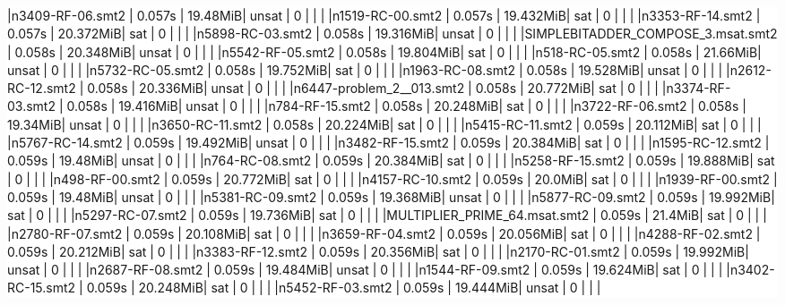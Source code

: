 |n3409-RF-06.smt2                                             |    0.057s | 19.48MiB| unsat | 0 |  |  |
|n1519-RC-00.smt2                                             |    0.057s | 19.432MiB| sat | 0 |  |  |
|n3353-RF-14.smt2                                             |    0.057s | 20.372MiB| sat | 0 |  |  |
|n5898-RC-03.smt2                                             |    0.058s | 19.316MiB| unsat | 0 |  |  |
|SIMPLEBITADDER_COMPOSE_3.msat.smt2                           |    0.058s | 20.348MiB| unsat | 0 |  |  |
|n5542-RF-05.smt2                                             |    0.058s | 19.804MiB| sat | 0 |  |  |
|n518-RC-05.smt2                                              |    0.058s | 21.66MiB| unsat | 0 |  |  |
|n5732-RC-05.smt2                                             |    0.058s | 19.752MiB| sat | 0 |  |  |
|n1963-RC-08.smt2                                             |    0.058s | 19.528MiB| unsat | 0 |  |  |
|n2612-RC-12.smt2                                             |    0.058s | 20.336MiB| unsat | 0 |  |  |
|n6447-problem_2__013.smt2                                    |    0.058s | 20.772MiB| sat | 0 |  |  |
|n3374-RF-03.smt2                                             |    0.058s | 19.416MiB| unsat | 0 |  |  |
|n784-RF-15.smt2                                              |    0.058s | 20.248MiB| sat | 0 |  |  |
|n3722-RF-06.smt2                                             |    0.058s | 19.34MiB| unsat | 0 |  |  |
|n3650-RC-11.smt2                                             |    0.058s | 20.224MiB| sat | 0 |  |  |
|n5415-RC-11.smt2                                             |    0.059s | 20.112MiB| sat | 0 |  |  |
|n5767-RC-14.smt2                                             |    0.059s | 19.492MiB| unsat | 0 |  |  |
|n3482-RF-15.smt2                                             |    0.059s | 20.384MiB| sat | 0 |  |  |
|n1595-RC-12.smt2                                             |    0.059s | 19.48MiB| unsat | 0 |  |  |
|n764-RC-08.smt2                                              |    0.059s | 20.384MiB| sat | 0 |  |  |
|n5258-RF-15.smt2                                             |    0.059s | 19.888MiB| sat | 0 |  |  |
|n498-RF-00.smt2                                              |    0.059s | 20.772MiB| sat | 0 |  |  |
|n4157-RC-10.smt2                                             |    0.059s | 20.0MiB| sat | 0 |  |  |
|n1939-RF-00.smt2                                             |    0.059s | 19.48MiB| unsat | 0 |  |  |
|n5381-RC-09.smt2                                             |    0.059s | 19.368MiB| unsat | 0 |  |  |
|n5877-RC-09.smt2                                             |    0.059s | 19.992MiB| sat | 0 |  |  |
|n5297-RC-07.smt2                                             |    0.059s | 19.736MiB| sat | 0 |  |  |
|MULTIPLIER_PRIME_64.msat.smt2                                |    0.059s | 21.4MiB| sat | 0 |  |  |
|n2780-RF-07.smt2                                             |    0.059s | 20.108MiB| sat | 0 |  |  |
|n3659-RF-04.smt2                                             |    0.059s | 20.056MiB| sat | 0 |  |  |
|n4288-RF-02.smt2                                             |    0.059s | 20.212MiB| sat | 0 |  |  |
|n3383-RF-12.smt2                                             |    0.059s | 20.356MiB| sat | 0 |  |  |
|n2170-RC-01.smt2                                             |    0.059s | 19.992MiB| unsat | 0 |  |  |
|n2687-RF-08.smt2                                             |    0.059s | 19.484MiB| unsat | 0 |  |  |
|n1544-RF-09.smt2                                             |    0.059s | 19.624MiB| sat | 0 |  |  |
|n3402-RC-15.smt2                                             |    0.059s | 20.248MiB| sat | 0 |  |  |
|n5452-RF-03.smt2                                             |    0.059s | 19.444MiB| unsat | 0 |  |  |
